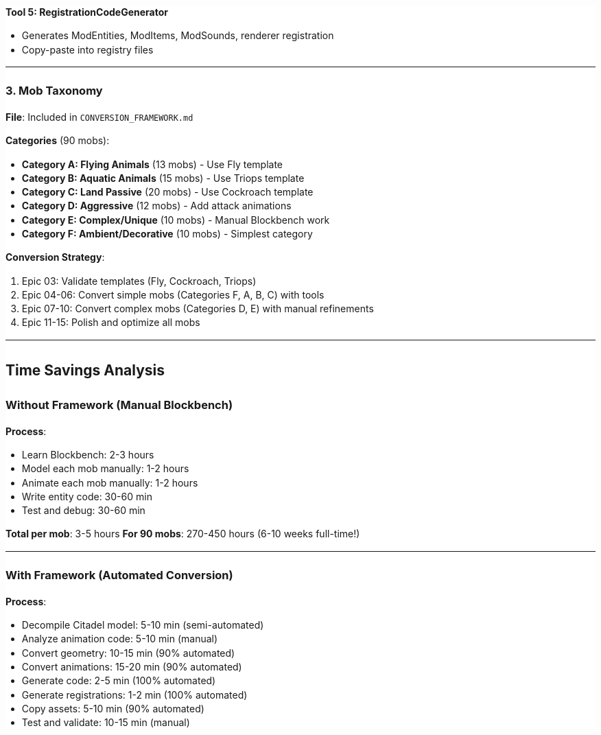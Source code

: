 **Tool 5: RegistrationCodeGenerator**
- Generates ModEntities, ModItems, ModSounds, renderer registration
- Copy-paste into registry files

---

### 3. Mob Taxonomy

**File**: Included in `CONVERSION_FRAMEWORK.md`

**Categories** (90 mobs):
- **Category A: Flying Animals** (13 mobs) - Use Fly template
- **Category B: Aquatic Animals** (15 mobs) - Use Triops template
- **Category C: Land Passive** (20 mobs) - Use Cockroach template
- **Category D: Aggressive** (12 mobs) - Add attack animations
- **Category E: Complex/Unique** (10 mobs) - Manual Blockbench work
- **Category F: Ambient/Decorative** (10 mobs) - Simplest category

**Conversion Strategy**:
1. Epic 03: Validate templates (Fly, Cockroach, Triops)
2. Epic 04-06: Convert simple mobs (Categories F, A, B, C) with tools
3. Epic 07-10: Convert complex mobs (Categories D, E) with manual refinements
4. Epic 11-15: Polish and optimize all mobs

---

## Time Savings Analysis

### Without Framework (Manual Blockbench)

**Process**:
- Learn Blockbench: 2-3 hours
- Model each mob manually: 1-2 hours
- Animate each mob manually: 1-2 hours
- Write entity code: 30-60 min
- Test and debug: 30-60 min

**Total per mob**: 3-5 hours
**For 90 mobs**: 270-450 hours (6-10 weeks full-time!)

---

### With Framework (Automated Conversion)

**Process**:
- Decompile Citadel model: 5-10 min (semi-automated)
- Analyze animation code: 5-10 min (manual)
- Convert geometry: 10-15 min (90% automated)
- Convert animations: 15-20 min (90% automated)
- Generate code: 2-5 min (100% automated)
- Generate registrations: 1-2 min (100% automated)
- Copy assets: 5-10 min (90% automated)
- Test and validate: 10-15 min (manual)
